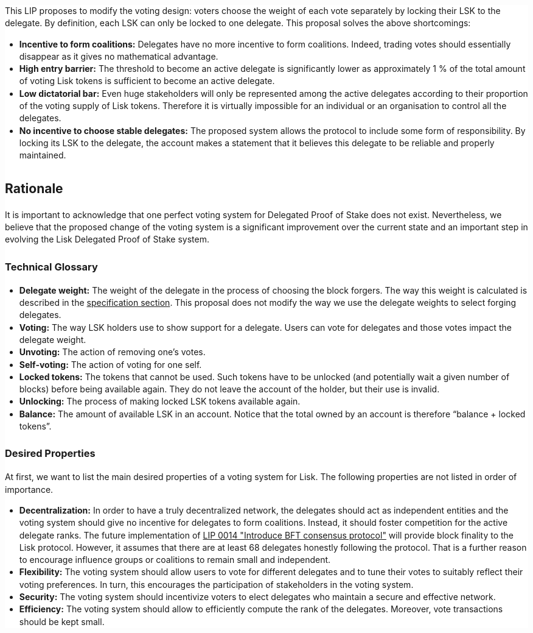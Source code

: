 This LIP proposes to modify the voting design: voters choose the weight of each vote separately by locking their LSK to the delegate. By definition, each LSK can only be locked to one delegate. This proposal solves the above shortcomings:

*   **Incentive to form coalitions:** Delegates have no more incentive to form coalitions. Indeed, trading votes should essentially disappear as it gives no mathematical advantage.
*   **High entry barrier:** The threshold to become an active delegate is significantly lower as approximately 1 % of the total amount of voting Lisk tokens is sufficient to become an active delegate.
*   **Low dictatorial bar:** Even huge stakeholders will only be represented among the active delegates according to their proportion of the voting supply of Lisk tokens. Therefore it is virtually impossible for an individual or an organisation to control all the delegates.
*   **No incentive to choose stable delegates:** The proposed system allows the protocol to include some form of responsibility. By locking its LSK to the delegate, the account makes a statement that it believes this delegate to be reliable and properly maintained.

## Rationale

It is important to acknowledge that one perfect voting system for Delegated Proof of Stake does not exist. Nevertheless, we believe that the proposed change of the voting system is a significant improvement over the current state and an important step in evolving the Lisk Delegated Proof of Stake system.

### Technical Glossary

*   **Delegate weight:** The weight of the delegate in the process of choosing the block forgers. The way this weight is calculated is described in the [specification section](#specification). This proposal does not modify the way we use the delegate weights to select forging delegates.
*   **Voting:** The way LSK holders use to show support for a delegate. Users can vote for delegates and those votes impact the delegate weight.
*   **Unvoting:** The action of removing one’s votes.
*   **Self-voting:** The action of voting for one self.
*   **Locked tokens:** The tokens that cannot be used. Such tokens have to be unlocked (and potentially wait a given number of blocks) before being available again. They do not leave the account of the holder, but their use is invalid.
*   **Unlocking:** The process of making locked LSK tokens available again.
*   **Balance:** The amount of available LSK in an account. Notice that the total owned by an account is therefore “balance + locked tokens”.

### Desired Properties

At first, we want to list the main desired properties of a voting system for Lisk. The following properties are not listed in order of importance.

*   **Decentralization:** In order to have a truly decentralized network, the delegates should act as independent entities and the voting system should give no incentive for delegates to form coalitions. Instead, it should foster competition for the active delegate ranks. The future implementation of [LIP 0014 "Introduce BFT consensus protocol"](https://github.com/LiskHQ/lips/blob/main/proposals/lip-0014.md) will provide block finality to the Lisk protocol. However, it assumes that there are at least 68 delegates honestly following the protocol. That is a further reason to encourage influence groups or coalitions to remain small and independent.
*   **Flexibility:** The voting system should allow users to vote for different delegates and to tune their votes to suitably reflect their voting preferences. In turn, this encourages the participation of stakeholders in the voting system.
*   **Security:** The voting system should incentivize voters to elect delegates who maintain a secure and effective network.
*   **Efficiency:** The voting system should allow to efficiently compute the rank of the delegates. Moreover, vote transactions should be kept small.
